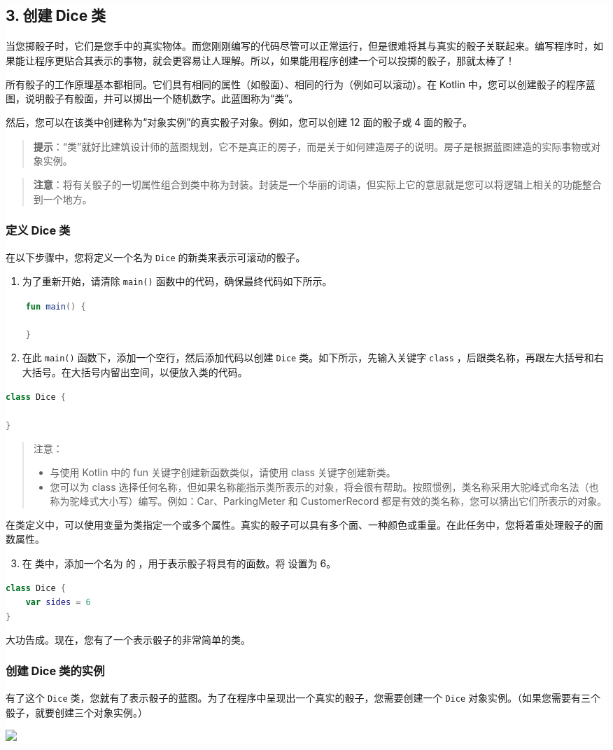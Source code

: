 
## **3. 创建 Dice 类**

当您掷骰子时，它们是您手中的真实物体。而您刚刚编写的代码尽管可以正常运行，但是很难将其与真实的骰子关联起来。编写程序时，如果能让程序更贴合其表示的事物，就会更容易让人理解。所以，如果能用程序创建一个可以投掷的骰子，那就太棒了！

所有骰子的工作原理基本都相同。它们具有相同的属性（如骰面）、相同的行为（例如可以滚动）。在 Kotlin 中，您可以创建骰子的程序蓝图，说明骰子有骰面，并可以掷出一个随机数字。此蓝图称为“类”。

然后，您可以在该类中创建称为“对象实例”的真实骰子对象。例如，您可以创建 12 面的骰子或 4 面的骰子。

> **提示**：“类”就好比建筑设计师的蓝图规划，它不是真正的房子，而是关于如何建造房子的说明。房子是根据蓝图建造的实际事物或对象实例。

> **注意**：将有关骰子的一切属性组合到类中称为封装。封装是一个华丽的词语，但实际上它的意思就是您可以将逻辑上相关的功能整合到一个地方。

### 定义 Dice 类
在以下步骤中，您将定义一个名为 `Dice` 的新类来表示可滚动的骰子。

1. 为了重新开始，请清除 `main()` 函数中的代码，确保最终代码如下所示。

```kt
    fun main() {

    }
```

2. 在此 `main()` 函数下，添加一个空行，然后添加代码以创建 `Dice` 类。如下所示，先输入关键字 `class` ，后跟类名称，再跟左大括号和右大括号。在大括号内留出空间，以便放入类的代码。

```kt
class Dice {

}
```


> 注意：
>
>- 与使用 Kotlin 中的 fun 关键字创建新函数类似，请使用 class 关键字创建新类。
>- 您可以为 class 选择任何名称，但如果名称能指示类所表示的对象，将会很有帮助。按照惯例，类名称采用大驼峰式命名法（也称为驼峰式大小写）编写。例如：Car、ParkingMeter 和 CustomerRecord 都是有效的类名称，您可以猜出它们所表示的对象。

在类定义中，可以使用变量为类指定一个或多个属性。真实的骰子可以具有多个面、一种颜色或重量。在此任务中，您将着重处理骰子的面数属性。

3. 在    类中，添加一个名为      的      ，用于表示骰子将具有的面数。将      设置为 6。

```kt
class Dice {
    var sides = 6
}
```

大功告成。现在，您有了一个表示骰子的非常简单的类。

### 创建 Dice 类的实例

有了这个 `Dice` 类，您就有了表示骰子的蓝图。为了在程序中呈现出一个真实的骰子，您需要创建一个 `Dice` 对象实例。（如果您需要有三个骰子，就要创建三个对象实例。）

![](https://developer.android.google.cn/codelabs/basic-android-kotlin-training-create-dice-roller-in-kotlin/img/ba2038022410942c.jpeg)
